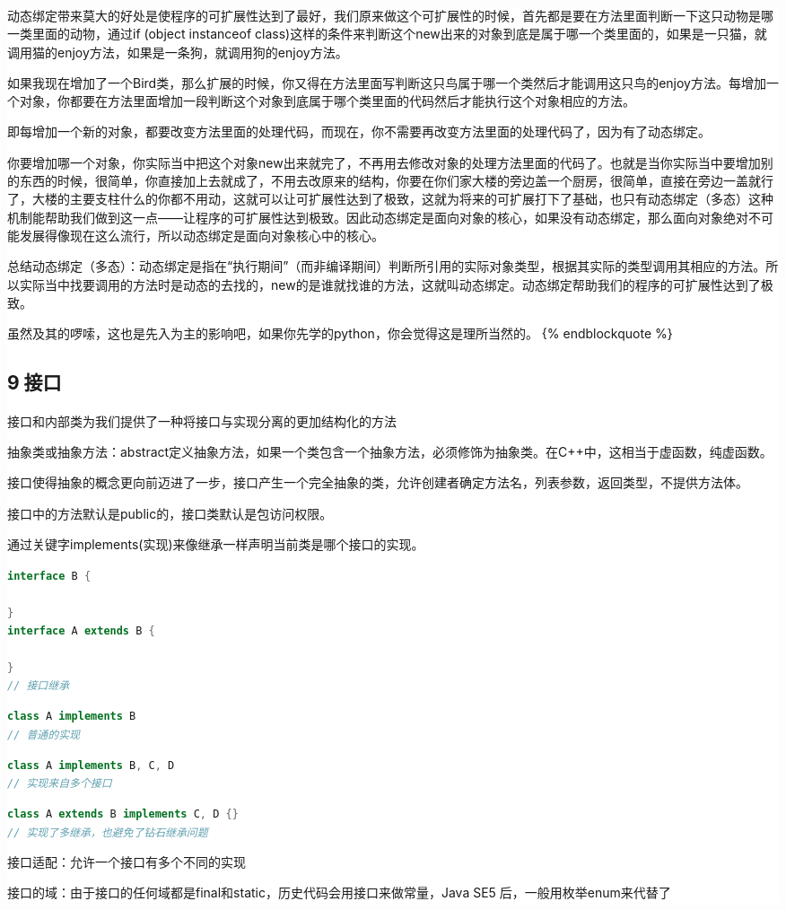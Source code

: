 动态绑定带来莫大的好处是使程序的可扩展性达到了最好，我们原来做这个可扩展性的时候，首先都是要在方法里面判断一下这只动物是哪一类里面的动物，通过if (object instanceof class)这样的条件来判断这个new出来的对象到底是属于哪一个类里面的，如果是一只猫，就调用猫的enjoy方法，如果是一条狗，就调用狗的enjoy方法。

如果我现在增加了一个Bird类，那么扩展的时候，你又得在方法里面写判断这只鸟属于哪一个类然后才能调用这只鸟的enjoy方法。每增加一个对象，你都要在方法里面增加一段判断这个对象到底属于哪个类里面的代码然后才能执行这个对象相应的方法。

即每增加一个新的对象，都要改变方法里面的处理代码，而现在，你不需要再改变方法里面的处理代码了，因为有了动态绑定。

你要增加哪一个对象，你实际当中把这个对象new出来就完了，不再用去修改对象的处理方法里面的代码了。也就是当你实际当中要增加别的东西的时候，很简单，你直接加上去就成了，不用去改原来的结构，你要在你们家大楼的旁边盖一个厨房，很简单，直接在旁边一盖就行了，大楼的主要支柱什么的你都不用动，这就可以让可扩展性达到了极致，这就为将来的可扩展打下了基础，也只有动态绑定（多态）这种机制能帮助我们做到这一点——让程序的可扩展性达到极致。因此动态绑定是面向对象的核心，如果没有动态绑定，那么面向对象绝对不可能发展得像现在这么流行，所以动态绑定是面向对象核心中的核心。

总结动态绑定（多态）：动态绑定是指在“执行期间”（而非编译期间）判断所引用的实际对象类型，根据其实际的类型调用其相应的方法。所以实际当中找要调用的方法时是动态的去找的，new的是谁就找谁的方法，这就叫动态绑定。动态绑定帮助我们的程序的可扩展性达到了极致。

虽然及其的啰嗦，这也是先入为主的影响吧，如果你先学的python，你会觉得这是理所当然的。
{% endblockquote %}


## 9 接口

接口和内部类为我们提供了一种将接口与实现分离的更加结构化的方法

抽象类或抽象方法：abstract定义抽象方法，如果一个类包含一个抽象方法，必须修饰为抽象类。在C++中，这相当于虚函数，纯虚函数。

接口使得抽象的概念更向前迈进了一步，接口产生一个完全抽象的类，允许创建者确定方法名，列表参数，返回类型，不提供方法体。

接口中的方法默认是public的，接口类默认是包访问权限。

通过关键字implements(实现)来像继承一样声明当前类是哪个接口的实现。

```java
interface B {

}
interface A extends B {

}
// 接口继承
```

```java
class A implements B
// 普通的实现
```

```java
class A implements B, C, D
// 实现来自多个接口
```

```java
class A extends B implements C, D {}
// 实现了多继承，也避免了钻石继承问题
```

接口适配：允许一个接口有多个不同的实现

接口的域：由于接口的任何域都是final和static，历史代码会用接口来做常量，Java SE5 后，一般用枚举enum来代替了
